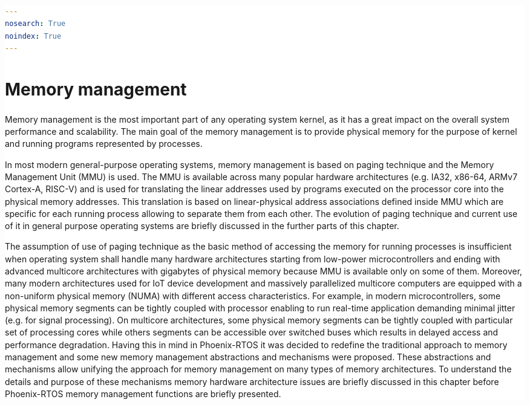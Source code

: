 ```yaml
---
nosearch: True
noindex: True
---
```


# Memory management

Memory management is the most important part of any operating system kernel, as it has a great impact on the overall
system performance and scalability. The main goal of the memory management is to provide physical memory for the purpose
of kernel and running programs represented by processes.

In most modern general-purpose operating systems, memory management is based on paging technique and the Memory
Management Unit (MMU) is used. The MMU is available across many popular hardware architectures (e.g. IA32, x86-64, ARMv7
Cortex-A, RISC-V) and is used for translating the linear addresses used by programs executed on the processor core into
the physical memory addresses. This translation is based on linear-physical address associations defined inside MMU
which are specific for each running process allowing to separate them from each other. The evolution of paging
technique and current use of it in general purpose operating systems are briefly discussed in the further parts of this
chapter.

The assumption of use of paging technique as the basic method of accessing the memory for running processes is
insufficient when operating system shall handle many hardware architectures starting from low-power microcontrollers and
ending with advanced multicore architectures with gigabytes of physical memory because MMU is available only on
some of them. Moreover, many modern architectures used for IoT device development and massively parallelized multicore
computers are equipped with a non-uniform physical memory (NUMA) with different access characteristics. For example,
in modern microcontrollers, some physical memory segments can be tightly coupled with processor enabling to run
real-time application demanding minimal jitter (e.g. for signal processing). On multicore architectures, some physical
memory segments can be tightly coupled with particular set of processing cores while others segments can be accessible
over switched buses which results in delayed access and performance degradation. Having this in mind in Phoenix-RTOS it
was decided to redefine the traditional approach to memory management and some new memory management abstractions and
mechanisms were proposed. These abstractions and mechanisms allow unifying the approach for memory management on many
types of memory architectures. To understand the details and purpose of these mechanisms memory hardware architecture
issues are briefly discussed in this chapter before Phoenix-RTOS memory management functions are briefly presented.
